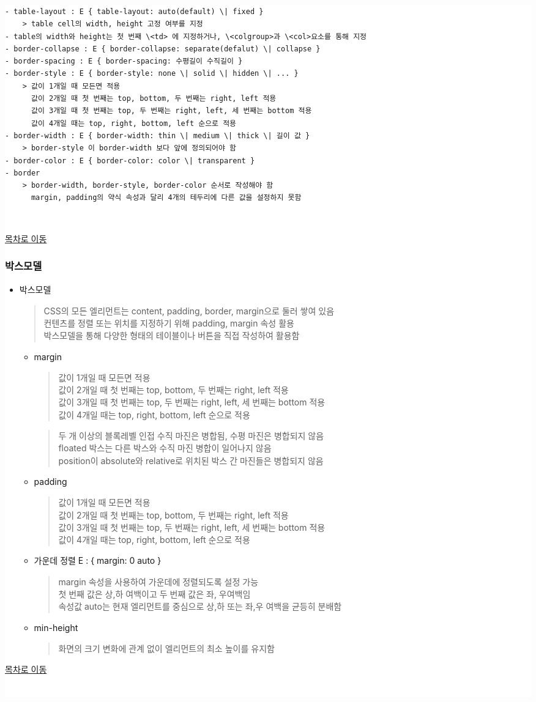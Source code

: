     - table-layout : E { table-layout: auto(default) \| fixed }
        > table cell의 width, height 고정 여부를 지정   
    - table의 width와 height는 첫 번째 \<td> 에 지정하거나, \<colgroup>과 \<col>요소를 통해 지정
    - border-collapse : E { border-collapse: separate(defalut) \| collapse }
    - border-spacing : E { border-spacing: 수평길이 수직길이 }
    - border-style : E { border-style: none \| solid \| hidden \| ... }
        > 값이 1개일 때 모든면 적용   
          값이 2개일 때 첫 번째는 top, bottom, 두 번째는 right, left 적용   
          값이 3개일 때 첫 번째는 top, 두 번째는 right, left, 세 번째는 bottom 적용   
          값이 4개일 때는 top, right, bottom, left 순으로 적용
    - border-width : E { border-width: thin \| medium \| thick \| 길이 값 }    
        > border-style 이 border-width 보다 앞에 정의되어야 함
    - border-color : E { border-color: color \| transparent }
    - border
        > border-width, border-style, border-color 순서로 작성해야 함   
          margin, padding의 약식 속성과 달리 4개의 테두리에 다른 값을 설정하지 못함

<br/>

[목차로 이동](#목차)

### 박스모델

- 박스모델
    > CSS의 모든 엘리먼트는 content, padding, border, margin으로 둘러 쌓여 있음   
      컨텐츠를 정렬 또는 위치를 지정하기 위해 padding, margin 속성 활용   
      박스모델을 통해 다양한 형태의 테이블이나 버튼을 직접 작성하여 활용함
    
    - margin
        > 값이 1개일 때 모든면 적용   
          값이 2개일 때 첫 번째는 top, bottom, 두 번째는 right, left 적용   
          값이 3개일 때 첫 번째는 top, 두 번째는 right, left, 세 번째는 bottom 적용   
          값이 4개일 때는 top, right, bottom, left 순으로 적용

        > 두 개 이상의 블록레벨 인접 수직 마진은 병합됨, 수평 마진은 병합되지 않음   
          floated 박스는 다른 박스와 수직 마진 병합이 일어나지 않음   
          position이 absolute와 relative로 위치된 박스 간 마진들은 병합되지 않음
    - padding
        > 값이 1개일 때 모든면 적용   
          값이 2개일 때 첫 번째는 top, bottom, 두 번째는 right, left 적용   
          값이 3개일 때 첫 번째는 top, 두 번째는 right, left, 세 번째는 bottom 적용   
          값이 4개일 때는 top, right, bottom, left 순으로 적용

    - 가운데 정렬 E : { margin: 0 auto }
        > margin 속성을 사용하여 가운데에 정렬되도록 설정 가능   
          첫 번째 값은 상,하 여백이고 두 번째 값은 좌, 우여백임   
          속성값 auto는 현재 엘리먼트를 중심으로 상,하 또는 좌,우 여백을 균등히 분배함
    
    - min-height
        > 화면의 크기 변화에 관계 없이 엘리먼트의 최소 높이를 유지함 

[목차로 이동](#목차)

<br/>
